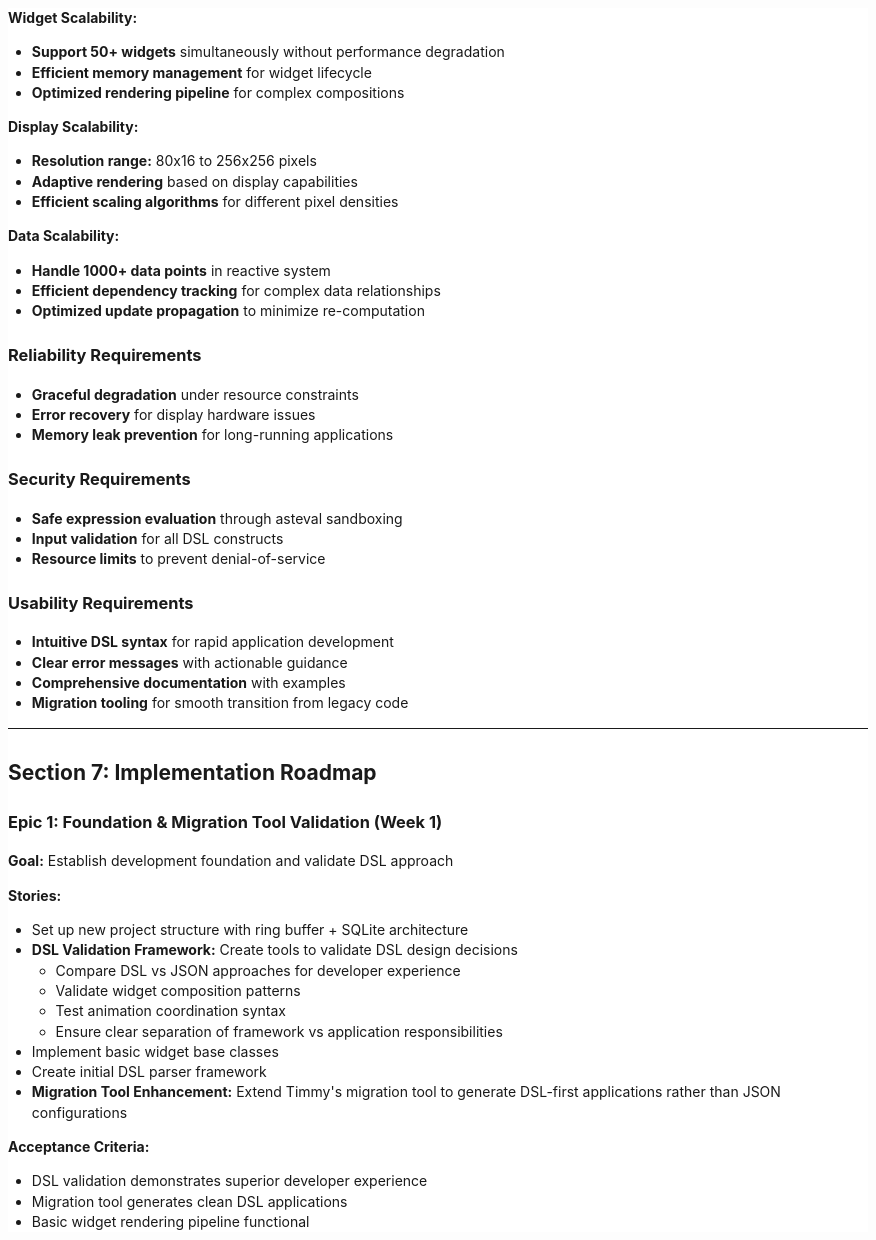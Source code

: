 **Widget Scalability:**
- **Support 50+ widgets** simultaneously without performance degradation
- **Efficient memory management** for widget lifecycle
- **Optimized rendering pipeline** for complex compositions

**Display Scalability:**
- **Resolution range:** 80x16 to 256x256 pixels
- **Adaptive rendering** based on display capabilities
- **Efficient scaling algorithms** for different pixel densities

**Data Scalability:**
- **Handle 1000+ data points** in reactive system
- **Efficient dependency tracking** for complex data relationships
- **Optimized update propagation** to minimize re-computation

### Reliability Requirements
- **Graceful degradation** under resource constraints
- **Error recovery** for display hardware issues
- **Memory leak prevention** for long-running applications

### Security Requirements
- **Safe expression evaluation** through asteval sandboxing
- **Input validation** for all DSL constructs
- **Resource limits** to prevent denial-of-service

### Usability Requirements
- **Intuitive DSL syntax** for rapid application development
- **Clear error messages** with actionable guidance
- **Comprehensive documentation** with examples
- **Migration tooling** for smooth transition from legacy code

---

## Section 7: Implementation Roadmap

### Epic 1: Foundation & Migration Tool Validation (Week 1)
**Goal:** Establish development foundation and validate DSL approach

**Stories:**
- Set up new project structure with ring buffer + SQLite architecture
- **DSL Validation Framework:** Create tools to validate DSL design decisions
  - Compare DSL vs JSON approaches for developer experience
  - Validate widget composition patterns
  - Test animation coordination syntax
  - Ensure clear separation of framework vs application responsibilities
- Implement basic widget base classes
- Create initial DSL parser framework
- **Migration Tool Enhancement:** Extend Timmy's migration tool to generate DSL-first applications rather than JSON configurations

**Acceptance Criteria:**
- DSL validation demonstrates superior developer experience
- Migration tool generates clean DSL applications
- Basic widget rendering pipeline functional
